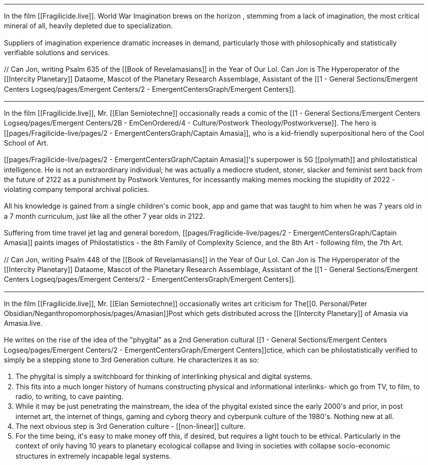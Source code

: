   
  
  
  
  
  
  
  
  
  ---
  
  In the film [[Fragilicide.live]]. World War Imagination brews on the horizon , stemming from a lack of imagination, the most critical mineral of all, heavily depleted due to specialization.
  
  Suppliers of imagination experience dramatic increases in demand, particularly those with philosophically and statistically verifiable solutions and services.
  
  // Can Jon, writing Psalm 635 of the [[Book of Revelamasians]] in the Year of Our Lol. Can Jon is The Hyperoperator of the [[Intercity Planetary]] Dataome, Mascot of the Planetary Research Assemblage, Assistant of the [[1 - General Sections/Emergent Centers Logseq/pages/Emergent Centers/2 - EmergentCentersGraph/Emergent Centers]].
  
  
  ---
  
  In the film [[Fragilicide.live]], Mr. [[Elan Semiotechne]] occasionally reads a comic of the [[1 - General Sections/Emergent Centers Logseq/pages/Emergent Centers/2B - EmCenOrdered/4 - Culture/Postwork Theology/Postworkverse]]. The hero is [[pages/Fragilicide-live/pages/2 - EmergentCentersGraph/Captain Amasia]], who is a kid-friendly superpositional hero of the Cool School of Art. 
  
  [[pages/Fragilicide-live/pages/2 - EmergentCentersGraph/Captain Amasia]]'s superpower is 5G [[polymath]] and philostatistical intelligence. He is not an extraordinary individual; he was actually a mediocre student, stoner, slacker and feminist sent back from the future of 2122 as a punishment by Postwork Ventures, for incessantly making memes mocking the stupidity of 2022 - violating company temporal archival policies.
  
  All his knowledge is gained from a single children's comic book, app and game that was taught to him when he was 7 years old in a 7 month curriculum, just like all the other 7 year olds in 2122.
  
  Suffering from time travel jet lag and general boredom, [[pages/Fragilicide-live/pages/2 - EmergentCentersGraph/Captain Amasia]] paints images of Philostatistics - the 8th Family of Complexity Science, and the 8th Art - following film, the 7th Art.
  
  // Can Jon, writing Psalm 448 of the [[Book of Revelamasians]] in the Year of Our Lol. Can Jon is The Hyperoperator of the [[Intercity Planetary]] Dataome, Mascot of the Planetary Research Assemblage, Assistant of the [[1 - General Sections/Emergent Centers Logseq/pages/Emergent Centers/2 - EmergentCentersGraph/Emergent Centers]].
  
  ---
  
  
  In the film [[Fragilicide.live]], Mr. [[Elan Semiotechne]] occasionally writes art criticism for The[[0. Personal/Peter Obsidian/Neganthropomorphosis/pages/Amasian]]Post which gets distributed across the [[Intercity Planetary]] of Amasia via Amasia.live.
  
  He writes on the rise of the idea of the "phygital" as a 2nd Generation cultural [[1 - General Sections/Emergent Centers Logseq/pages/Emergent Centers/2 - EmergentCentersGraph/Emergent Centers]]ctice, which can be philostatistically verified to simply be a stepping stone to 3rd Generation culture. He characterizes it as so:
  
  1. The phygital is simply a switchboard for thinking of interlinking physical and digital systems.
  2. This fits into a much longer history of humans constructing physical and informational interlinks- which go from TV, to film, to radio, to writing, to cave painting.
  3. While it may be just penetrating the mainstream, the idea of the phygital existed since the early 2000's and prior, in post internet art, the internet of things, gaming and cyborg theory and cyberpunk culture of the 1980's. Nothing new at all.
  4. The next obvious step is 3rd Generation culture - [[non-linear]] culture.
  5. For the time being, it's easy to make money off this, if desired, but requires a light touch to be ethical. Particularly in the context of only having 10 years to planetary ecological collapse and living in societies with collapse socio-economic structures in extremely incapable legal systems.
  